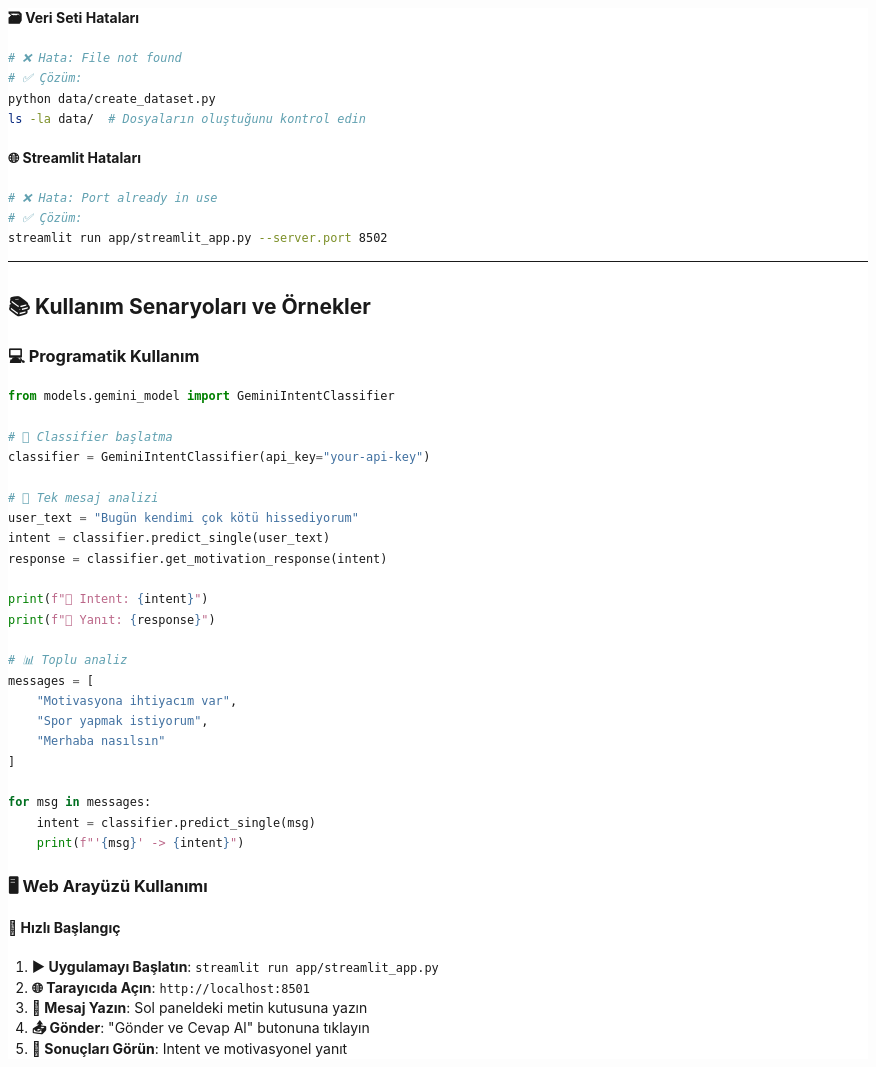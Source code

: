 #### 🗃️ **Veri Seti Hataları**
```bash
# ❌ Hata: File not found
# ✅ Çözüm:
python data/create_dataset.py
ls -la data/  # Dosyaların oluştuğunu kontrol edin
```

#### 🌐 **Streamlit Hataları**
```bash
# ❌ Hata: Port already in use
# ✅ Çözüm:
streamlit run app/streamlit_app.py --server.port 8502
```

---

## 📚 **Kullanım Senaryoları ve Örnekler**

### 💻 **Programatik Kullanım**

```python
from models.gemini_model import GeminiIntentClassifier

# 🤖 Classifier başlatma
classifier = GeminiIntentClassifier(api_key="your-api-key")

# 🎯 Tek mesaj analizi
user_text = "Bugün kendimi çok kötü hissediyorum"
intent = classifier.predict_single(user_text)
response = classifier.get_motivation_response(intent)

print(f"🎯 Intent: {intent}")
print(f"💬 Yanıt: {response}")

# 📊 Toplu analiz
messages = [
    "Motivasyona ihtiyacım var",
    "Spor yapmak istiyorum", 
    "Merhaba nasılsın"
]

for msg in messages:
    intent = classifier.predict_single(msg)
    print(f"'{msg}' -> {intent}")
```

### 🖥️ **Web Arayüzü Kullanımı**

#### 🚀 **Hızlı Başlangıç**
1. **▶️ Uygulamayı Başlatın**: `streamlit run app/streamlit_app.py`
2. **🌐 Tarayıcıda Açın**: `http://localhost:8501`
3. **💬 Mesaj Yazın**: Sol paneldeki metin kutusuna yazın
4. **📤 Gönder**: "Gönder ve Cevap Al" butonuna tıklayın
5. **🎯 Sonuçları Görün**: Intent ve motivasyonel yanıt
